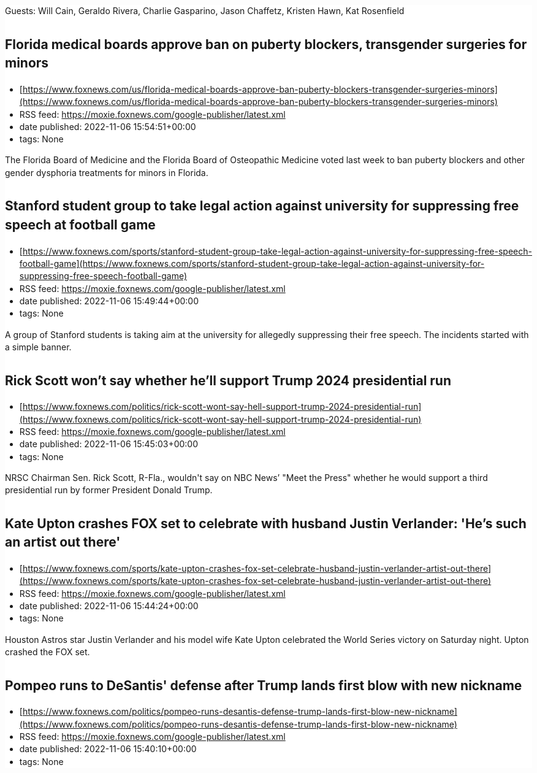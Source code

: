 Guests: Will Cain, Geraldo Rivera, Charlie Gasparino, Jason Chaffetz, Kristen Hawn, Kat Rosenfield

## Florida medical boards approve ban on puberty blockers, transgender surgeries for minors
 - [https://www.foxnews.com/us/florida-medical-boards-approve-ban-puberty-blockers-transgender-surgeries-minors](https://www.foxnews.com/us/florida-medical-boards-approve-ban-puberty-blockers-transgender-surgeries-minors)
 - RSS feed: https://moxie.foxnews.com/google-publisher/latest.xml
 - date published: 2022-11-06 15:54:51+00:00
 - tags: None

The Florida Board of Medicine and the Florida Board of Osteopathic Medicine voted last week to ban puberty blockers and other gender dysphoria treatments for minors in Florida.

## Stanford student group to take legal action against university for suppressing free speech at football game
 - [https://www.foxnews.com/sports/stanford-student-group-take-legal-action-against-university-for-suppressing-free-speech-football-game](https://www.foxnews.com/sports/stanford-student-group-take-legal-action-against-university-for-suppressing-free-speech-football-game)
 - RSS feed: https://moxie.foxnews.com/google-publisher/latest.xml
 - date published: 2022-11-06 15:49:44+00:00
 - tags: None

A group of Stanford students is taking aim at the university for allegedly suppressing their free speech. The incidents started with a simple banner.

## Rick Scott won’t say whether he’ll support Trump 2024 presidential run
 - [https://www.foxnews.com/politics/rick-scott-wont-say-hell-support-trump-2024-presidential-run](https://www.foxnews.com/politics/rick-scott-wont-say-hell-support-trump-2024-presidential-run)
 - RSS feed: https://moxie.foxnews.com/google-publisher/latest.xml
 - date published: 2022-11-06 15:45:03+00:00
 - tags: None

NRSC Chairman Sen. Rick Scott, R-Fla., wouldn't say on NBC News’ "Meet the Press" whether he would support a third presidential run by former President Donald Trump.

## Kate Upton crashes FOX set to celebrate with husband Justin Verlander: 'He’s such an artist out there'
 - [https://www.foxnews.com/sports/kate-upton-crashes-fox-set-celebrate-husband-justin-verlander-artist-out-there](https://www.foxnews.com/sports/kate-upton-crashes-fox-set-celebrate-husband-justin-verlander-artist-out-there)
 - RSS feed: https://moxie.foxnews.com/google-publisher/latest.xml
 - date published: 2022-11-06 15:44:24+00:00
 - tags: None

Houston Astros star Justin Verlander and his model wife Kate Upton celebrated the World Series victory on Saturday night. Upton crashed the FOX set.

## Pompeo runs to DeSantis' defense after Trump lands first blow with new nickname
 - [https://www.foxnews.com/politics/pompeo-runs-desantis-defense-trump-lands-first-blow-new-nickname](https://www.foxnews.com/politics/pompeo-runs-desantis-defense-trump-lands-first-blow-new-nickname)
 - RSS feed: https://moxie.foxnews.com/google-publisher/latest.xml
 - date published: 2022-11-06 15:40:10+00:00
 - tags: None
